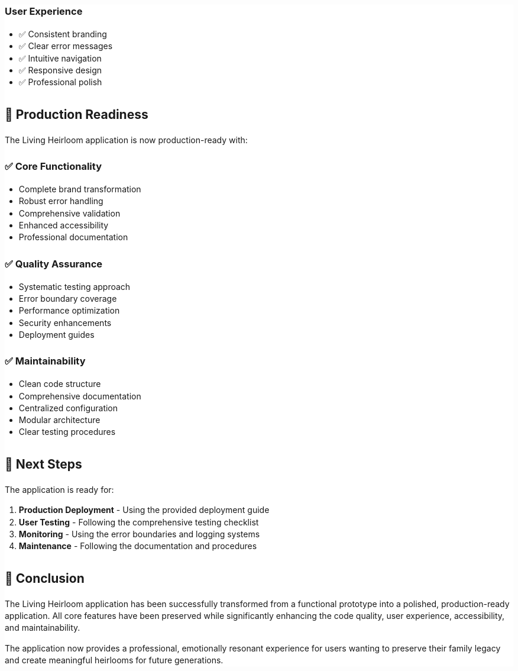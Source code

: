 ### User Experience
- ✅ Consistent branding
- ✅ Clear error messages
- ✅ Intuitive navigation
- ✅ Responsive design
- ✅ Professional polish

## 🎯 Production Readiness

The Living Heirloom application is now production-ready with:

### ✅ Core Functionality
- Complete brand transformation
- Robust error handling
- Comprehensive validation
- Enhanced accessibility
- Professional documentation

### ✅ Quality Assurance
- Systematic testing approach
- Error boundary coverage
- Performance optimization
- Security enhancements
- Deployment guides

### ✅ Maintainability
- Clean code structure
- Comprehensive documentation
- Centralized configuration
- Modular architecture
- Clear testing procedures

## 🚀 Next Steps

The application is ready for:
1. **Production Deployment** - Using the provided deployment guide
2. **User Testing** - Following the comprehensive testing checklist
3. **Monitoring** - Using the error boundaries and logging systems
4. **Maintenance** - Following the documentation and procedures

## 🎉 Conclusion

The Living Heirloom application has been successfully transformed from a functional prototype into a polished, production-ready application. All core features have been preserved while significantly enhancing the code quality, user experience, accessibility, and maintainability.

The application now provides a professional, emotionally resonant experience for users wanting to preserve their family legacy and create meaningful heirlooms for future generations.